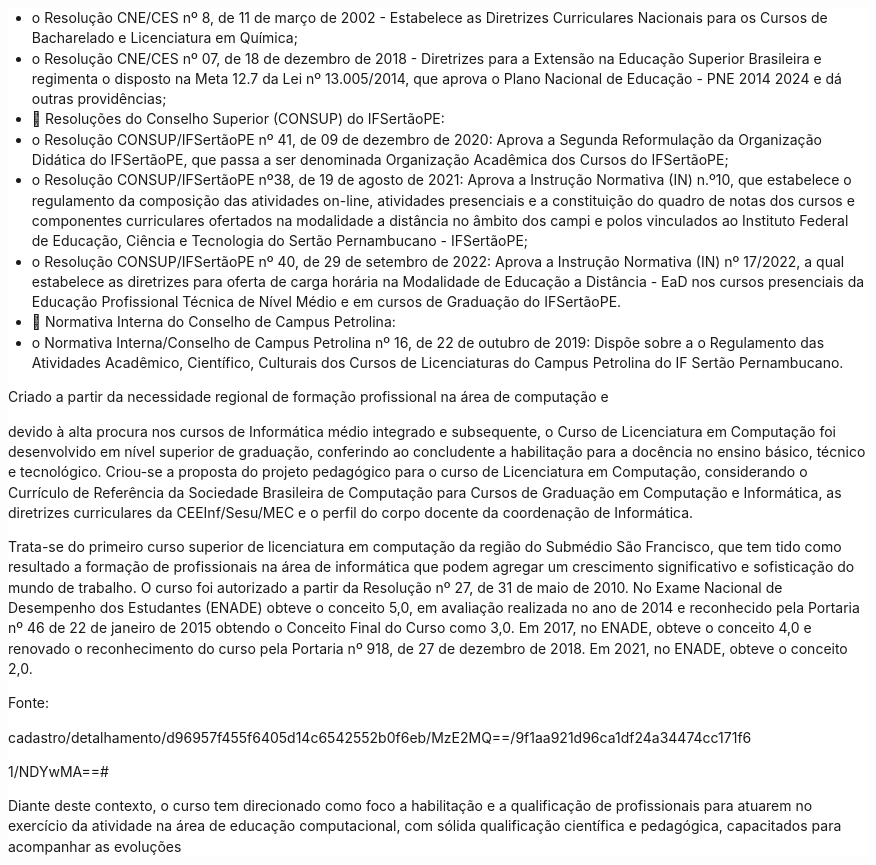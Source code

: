 

- o Resolução CNE/CES nº 8, de 11 de março de 2002 - Estabelece as Diretrizes Curriculares  Nacionais  para  os  Cursos  de  Bacharelado  e  Licenciatura  em Química;
- o Resolução  CNE/CES nº 07, de 18 de dezembro de 2018  -  Diretrizes  para  a Extensão na Educação Superior Brasileira e regimenta o disposto na Meta 12.7 da Lei nº 13.005/2014, que aprova o Plano Nacional de Educação - PNE 2014 2024 e dá outras providências;
-  Resoluções do Conselho Superior (CONSUP) do IFSertãoPE:
- o Resolução CONSUP/IFSertãoPE nº 41, de 09 de dezembro de 2020:  Aprova a Segunda Reformulação da Organização Didática do IFSertãoPE, que passa a ser denominada Organização Acadêmica dos Cursos do IFSertãoPE;
- o Resolução  CONSUP/IFSertãoPE  nº38,  de  19  de  agosto  de  2021:  Aprova  a Instrução Normativa (IN) n.º10, que estabelece o regulamento da composição das atividades on-line, atividades presenciais e a constituição do quadro de notas dos cursos e componentes curriculares ofertados na modalidade a distância no âmbito dos campi e polos vinculados ao Instituto Federal de Educação, Ciência e Tecnologia do Sertão Pernambucano - IFSertãoPE;
- o Resolução CONSUP/IFSertãoPE nº 40, de 29 de setembro de 2022: Aprova a Instrução Normativa (IN) nº 17/2022, a qual estabelece as diretrizes para oferta de  carga  horária  na  Modalidade  de  Educação  a  Distância  -  EaD  nos  cursos presenciais da Educação Profissional Técnica de Nível Médio e em cursos de Graduação do IFSertãoPE.
-  Normativa Interna do Conselho de Campus Petrolina:
- o Normativa Interna/Conselho de Campus Petrolina nº 16, de 22 de outubro de 2019:  Dispõe  sobre  a  o  Regulamento  das  Atividades  Acadêmico,  Científico, Culturais  dos  Cursos  de  Licenciaturas  do  Campus  Petrolina  do  IF  Sertão Pernambucano.

Criado  a  partir  da  necessidade  regional  de  formação  profissional  na  área  de  computação  e



devido à alta procura nos cursos de Informática médio integrado e subsequente, o Curso de Licenciatura em Computação foi desenvolvido em nível superior de graduação, conferindo ao concludente a habilitação para a docência no ensino básico, técnico e tecnológico. Criou-se a proposta do projeto pedagógico para o curso de Licenciatura em Computação, considerando o Currículo de Referência da Sociedade Brasileira de Computação para Cursos de Graduação em Computação e Informática, as diretrizes curriculares da CEEInf/Sesu/MEC e o perfil do corpo docente da coordenação de Informática.

Trata-se do primeiro curso superior de licenciatura em computação da região do Submédio São Francisco, que tem tido como resultado a formação de profissionais na área de informática que podem agregar um crescimento significativo e sofisticação do mundo de trabalho. O curso foi autorizado  a  partir  da  Resolução  nº  27,  de  31  de  maio  de  2010.  No  Exame  Nacional  de Desempenho dos Estudantes (ENADE) obteve o conceito 5,0, em avaliação realizada no ano de 2014 e reconhecido pela Portaria nº 46 de 22 de janeiro de 2015 obtendo o Conceito Final do Curso como 3,0. Em 2017, no ENADE, obteve o conceito 4,0 e renovado o reconhecimento do curso pela Portaria nº 918, de 27 de dezembro de 2018. Em 2021, no ENADE, obteve o conceito 2,0.



Fonte:

cadastro/detalhamento/d96957f455f6405d14c6542552b0f6eb/MzE2MQ==/9f1aa921d96ca1df24a34474cc171f6

1/NDYwMA==#

Diante deste contexto, o curso tem direcionado como foco a habilitação e a qualificação de profissionais para atuarem no exercício da atividade na área de educação computacional, com sólida  qualificação  científica  e  pedagógica,  capacitados  para  acompanhar  as  evoluções
